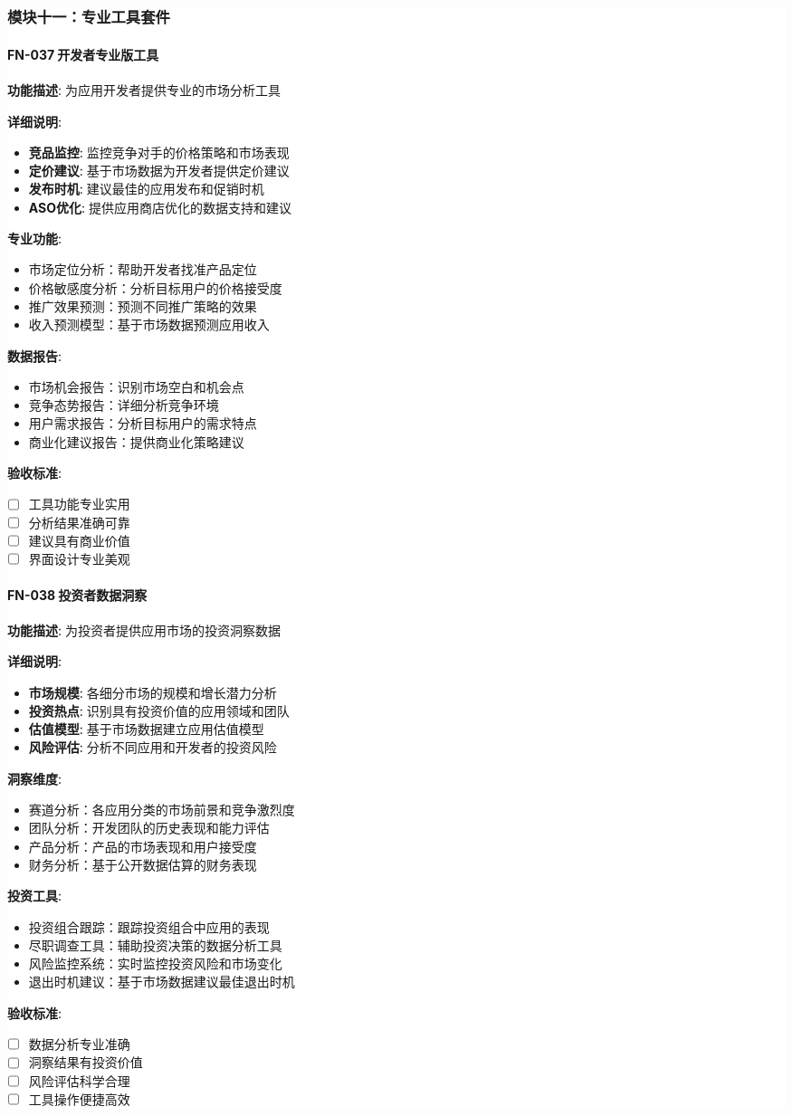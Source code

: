 ### 模块十一：专业工具套件

#### FN-037 开发者专业版工具
**功能描述**: 为应用开发者提供专业的市场分析工具

**详细说明**:
- **竞品监控**: 监控竞争对手的价格策略和市场表现
- **定价建议**: 基于市场数据为开发者提供定价建议
- **发布时机**: 建议最佳的应用发布和促销时机
- **ASO优化**: 提供应用商店优化的数据支持和建议

**专业功能**:
- 市场定位分析：帮助开发者找准产品定位
- 价格敏感度分析：分析目标用户的价格接受度
- 推广效果预测：预测不同推广策略的效果
- 收入预测模型：基于市场数据预测应用收入

**数据报告**:
- 市场机会报告：识别市场空白和机会点
- 竞争态势报告：详细分析竞争环境
- 用户需求报告：分析目标用户的需求特点
- 商业化建议报告：提供商业化策略建议

**验收标准**:
- [ ] 工具功能专业实用
- [ ] 分析结果准确可靠
- [ ] 建议具有商业价值
- [ ] 界面设计专业美观

#### FN-038 投资者数据洞察
**功能描述**: 为投资者提供应用市场的投资洞察数据

**详细说明**:
- **市场规模**: 各细分市场的规模和增长潜力分析
- **投资热点**: 识别具有投资价值的应用领域和团队
- **估值模型**: 基于市场数据建立应用估值模型
- **风险评估**: 分析不同应用和开发者的投资风险

**洞察维度**:
- 赛道分析：各应用分类的市场前景和竞争激烈度
- 团队分析：开发团队的历史表现和能力评估
- 产品分析：产品的市场表现和用户接受度
- 财务分析：基于公开数据估算的财务表现

**投资工具**:
- 投资组合跟踪：跟踪投资组合中应用的表现
- 尽职调查工具：辅助投资决策的数据分析工具
- 风险监控系统：实时监控投资风险和市场变化
- 退出时机建议：基于市场数据建议最佳退出时机

**验收标准**:
- [ ] 数据分析专业准确
- [ ] 洞察结果有投资价值
- [ ] 风险评估科学合理
- [ ] 工具操作便捷高效
